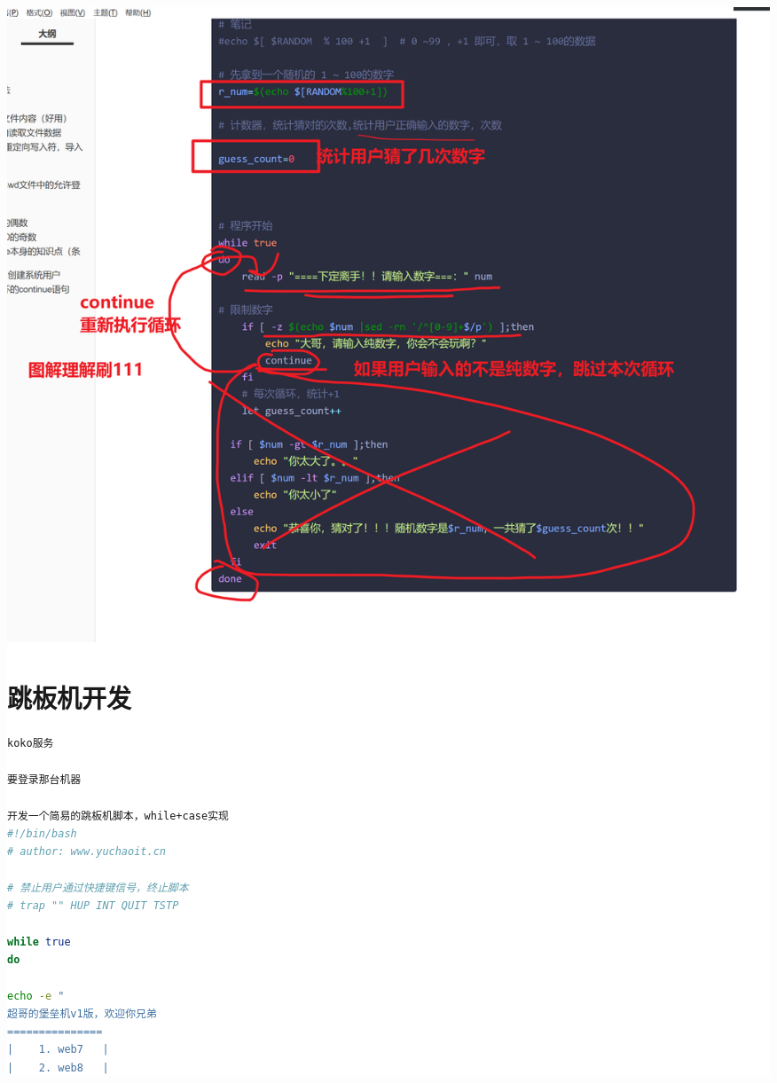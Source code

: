 ![image-20220701131616042](pic/image-20220701131616042.png)







# 跳板机开发

```bash
koko服务

要登录那台机器

开发一个简易的跳板机脚本，while+case实现
#!/bin/bash
# author: www.yuchaoit.cn

# 禁止用户通过快捷键信号，终止脚本
# trap "" HUP INT QUIT TSTP

while true
do

echo -e "
超哥的堡垒机v1版，欢迎你兄弟
===============
|    1. web7   |
|    2. web8   |
```